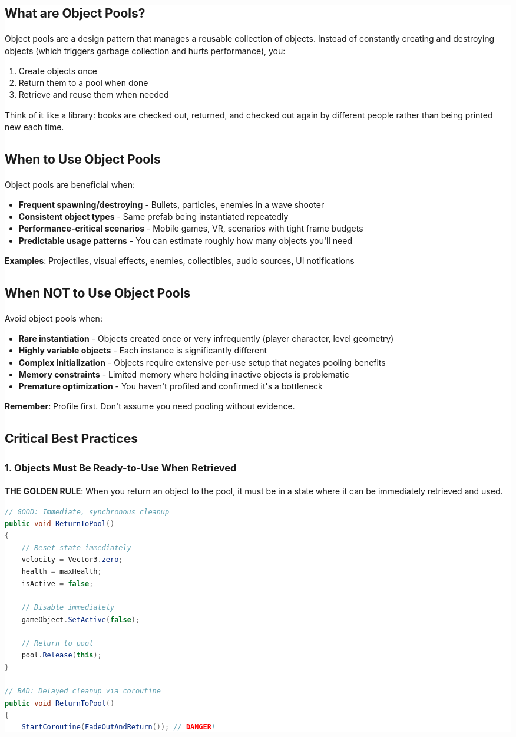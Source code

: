## What are Object Pools?

Object pools are a design pattern that manages a reusable collection of objects. Instead of
constantly creating and destroying objects (which triggers garbage collection and hurts
performance), you:

1. Create objects once
2. Return them to a pool when done
3. Retrieve and reuse them when needed

Think of it like a library: books are checked out, returned, and checked out again by different
people rather than being printed new each time.

## When to Use Object Pools

Object pools are beneficial when:

- **Frequent spawning/destroying** - Bullets, particles, enemies in a wave shooter
- **Consistent object types** - Same prefab being instantiated repeatedly
- **Performance-critical scenarios** - Mobile games, VR, scenarios with tight frame budgets
- **Predictable usage patterns** - You can estimate roughly how many objects you'll need

**Examples**: Projectiles, visual effects, enemies, collectibles, audio sources, UI notifications

## When NOT to Use Object Pools

Avoid object pools when:

- **Rare instantiation** - Objects created once or very infrequently (player character, level
  geometry)
- **Highly variable objects** - Each instance is significantly different
- **Complex initialization** - Objects require extensive per-use setup that negates pooling benefits
- **Memory constraints** - Limited memory where holding inactive objects is problematic
- **Premature optimization** - You haven't profiled and confirmed it's a bottleneck

**Remember**: Profile first. Don't assume you need pooling without evidence.

## Critical Best Practices

### 1. Objects Must Be Ready-to-Use When Retrieved

**THE GOLDEN RULE**: When you return an object to the pool, it must be in a state where it can be
immediately retrieved and used.

```csharp
// GOOD: Immediate, synchronous cleanup
public void ReturnToPool()
{
    // Reset state immediately
    velocity = Vector3.zero;
    health = maxHealth;
    isActive = false;

    // Disable immediately
    gameObject.SetActive(false);

    // Return to pool
    pool.Release(this);
}

// BAD: Delayed cleanup via coroutine
public void ReturnToPool()
{
    StartCoroutine(FadeOutAndReturn()); // DANGER!
```